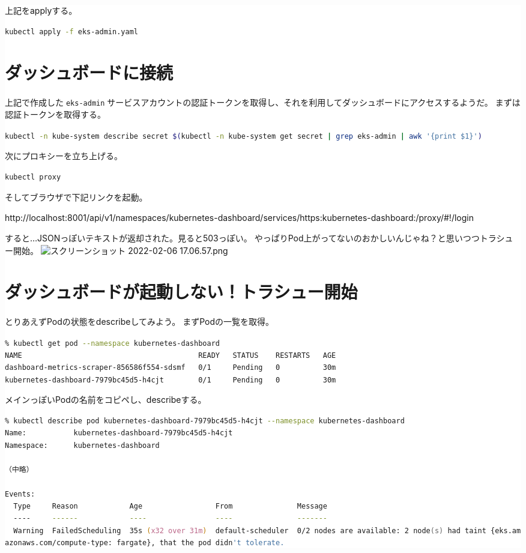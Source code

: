 上記をapplyする。

```zsh
kubectl apply -f eks-admin.yaml
```

# ダッシュボードに接続
上記で作成した `eks-admin` サービスアカウントの認証トークンを取得し、それを利用してダッシュボードにアクセスするようだ。
まずは認証トークンを取得する。

```zsh
kubectl -n kube-system describe secret $(kubectl -n kube-system get secret | grep eks-admin | awk '{print $1}')
```

次にプロキシーを立ち上げる。

```zsh
kubectl proxy
```

そしてブラウザで下記リンクを起動。

http://localhost:8001/api/v1/namespaces/kubernetes-dashboard/services/https:kubernetes-dashboard:/proxy/#!/login

すると…JSONっぽいテキストが返却された。見ると503っぽい。
やっぱりPod上がってないのおかしいんじゃね？と思いつつトラシュー開始。
![スクリーンショット 2022-02-06 17.06.57.png](https://qiita-image-store.s3.ap-northeast-1.amazonaws.com/0/1633856/2b5b0529-ac10-4092-4b94-834ab3aa765a.png)


# ダッシュボードが起動しない！トラシュー開始
とりあえずPodの状態をdescribeしてみよう。
まずPodの一覧を取得。

```zsh
% kubectl get pod --namespace kubernetes-dashboard
NAME                                         READY   STATUS    RESTARTS   AGE
dashboard-metrics-scraper-856586f554-sdsmf   0/1     Pending   0          30m
kubernetes-dashboard-7979bc45d5-h4cjt        0/1     Pending   0          30m
```

メインっぽいPodの名前をコピペし、describeする。

```zsh
% kubectl describe pod kubernetes-dashboard-7979bc45d5-h4cjt --namespace kubernetes-dashboard
Name:           kubernetes-dashboard-7979bc45d5-h4cjt
Namespace:      kubernetes-dashboard

（中略）

Events:
  Type     Reason            Age                 From               Message
  ----     ------            ----                ----               -------
  Warning  FailedScheduling  35s (x32 over 31m)  default-scheduler  0/2 nodes are available: 2 node(s) had taint {eks.amazonaws.com/compute-type: fargate}, that the pod didn't tolerate.
```
